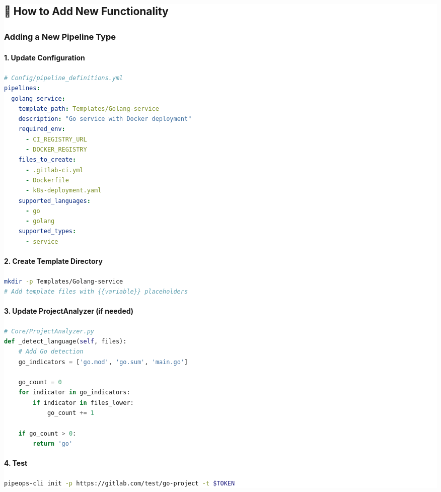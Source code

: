 
## 🔧 How to Add New Functionality

### Adding a New Pipeline Type

#### 1. Update Configuration
```yaml
# Config/pipeline_definitions.yml
pipelines:
  golang_service:
    template_path: Templates/Golang-service
    description: "Go service with Docker deployment"
    required_env:
      - CI_REGISTRY_URL
      - DOCKER_REGISTRY
    files_to_create:
      - .gitlab-ci.yml
      - Dockerfile
      - k8s-deployment.yaml
    supported_languages:
      - go
      - golang
    supported_types:
      - service
```

#### 2. Create Template Directory
```bash
mkdir -p Templates/Golang-service
# Add template files with {{variable}} placeholders
```

#### 3. Update ProjectAnalyzer (if needed)
```python
# Core/ProjectAnalyzer.py
def _detect_language(self, files):
    # Add Go detection
    go_indicators = ['go.mod', 'go.sum', 'main.go']
    
    go_count = 0
    for indicator in go_indicators:
        if indicator in files_lower:
            go_count += 1
    
    if go_count > 0:
        return 'go'
```

#### 4. Test
```bash
pipeops-cli init -p https://gitlab.com/test/go-project -t $TOKEN
```
